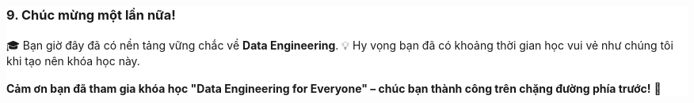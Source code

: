### 9. Chúc mừng một lần nữa!

🎓 Bạn giờ đây đã có nền tảng vững chắc về **Data Engineering**.
💡 Hy vọng bạn đã có khoảng thời gian học vui vẻ như chúng tôi khi tạo nên khóa học này.

**Cảm ơn bạn đã tham gia khóa học "Data Engineering for Everyone" – chúc bạn thành công trên chặng đường phía trước!** 🚀

